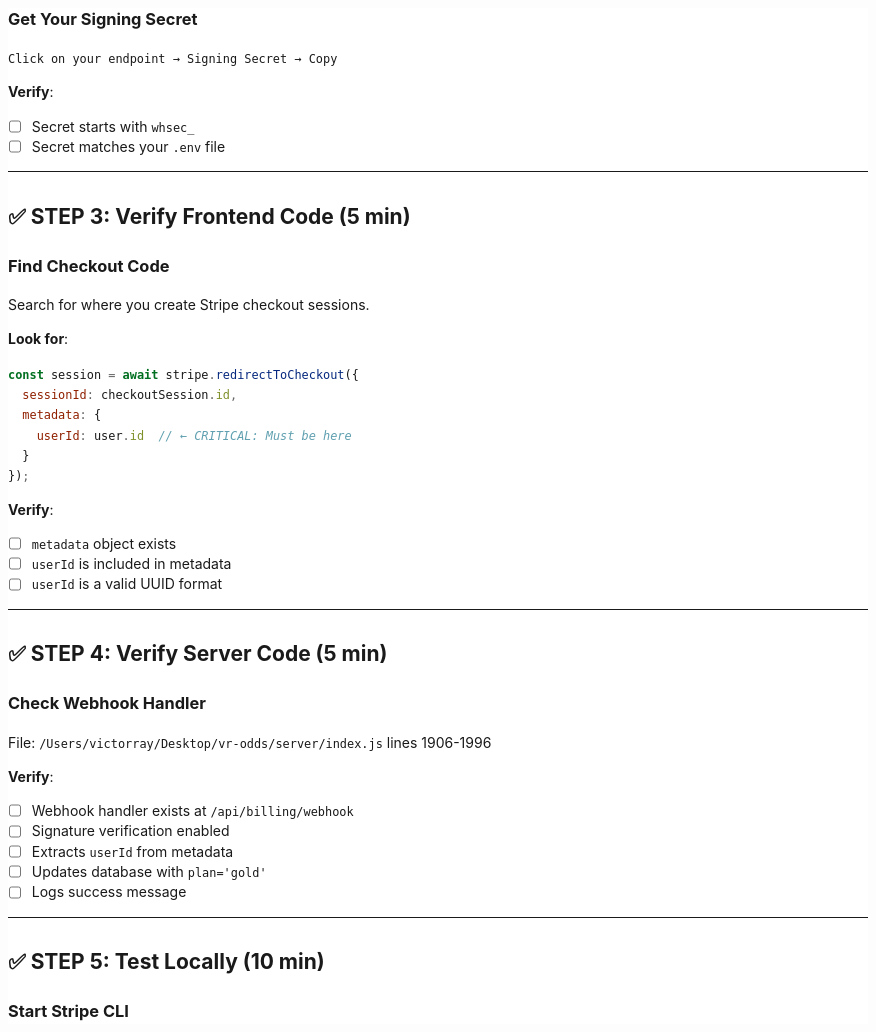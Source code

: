 ### Get Your Signing Secret

```
Click on your endpoint → Signing Secret → Copy
```

**Verify**:
- [ ] Secret starts with `whsec_`
- [ ] Secret matches your `.env` file

---

## ✅ STEP 3: Verify Frontend Code (5 min)

### Find Checkout Code

Search for where you create Stripe checkout sessions.

**Look for**:
```javascript
const session = await stripe.redirectToCheckout({
  sessionId: checkoutSession.id,
  metadata: {
    userId: user.id  // ← CRITICAL: Must be here
  }
});
```

**Verify**:
- [ ] `metadata` object exists
- [ ] `userId` is included in metadata
- [ ] `userId` is a valid UUID format

---

## ✅ STEP 4: Verify Server Code (5 min)

### Check Webhook Handler

File: `/Users/victorray/Desktop/vr-odds/server/index.js` lines 1906-1996

**Verify**:
- [ ] Webhook handler exists at `/api/billing/webhook`
- [ ] Signature verification enabled
- [ ] Extracts `userId` from metadata
- [ ] Updates database with `plan='gold'`
- [ ] Logs success message

---

## ✅ STEP 5: Test Locally (10 min)

### Start Stripe CLI
